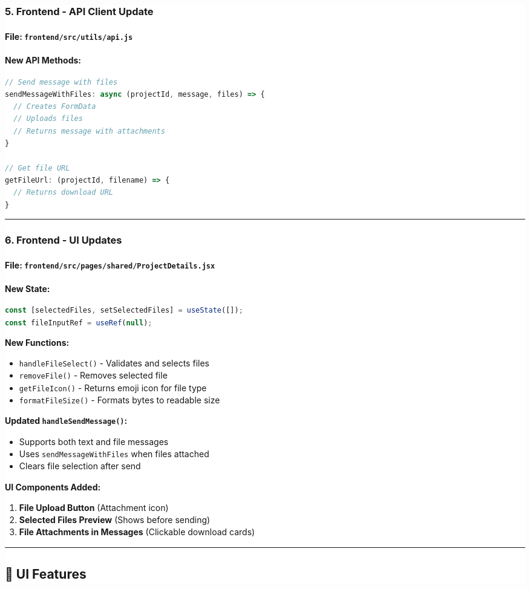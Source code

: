 
### 5. Frontend - API Client Update

#### **File:** `frontend/src/utils/api.js`

**New API Methods:**
```javascript
// Send message with files
sendMessageWithFiles: async (projectId, message, files) => {
  // Creates FormData
  // Uploads files
  // Returns message with attachments
}

// Get file URL
getFileUrl: (projectId, filename) => {
  // Returns download URL
}
```

---

### 6. Frontend - UI Updates

#### **File:** `frontend/src/pages/shared/ProjectDetails.jsx`

**New State:**
```javascript
const [selectedFiles, setSelectedFiles] = useState([]);
const fileInputRef = useRef(null);
```

**New Functions:**
- `handleFileSelect()` - Validates and selects files
- `removeFile()` - Removes selected file
- `getFileIcon()` - Returns emoji icon for file type
- `formatFileSize()` - Formats bytes to readable size

**Updated `handleSendMessage()`:**
- Supports both text and file messages
- Uses `sendMessageWithFiles` when files attached
- Clears file selection after send

**UI Components Added:**

1. **File Upload Button** (Attachment icon)
2. **Selected Files Preview** (Shows before sending)
3. **File Attachments in Messages** (Clickable download cards)

---

## 🎨 UI Features
